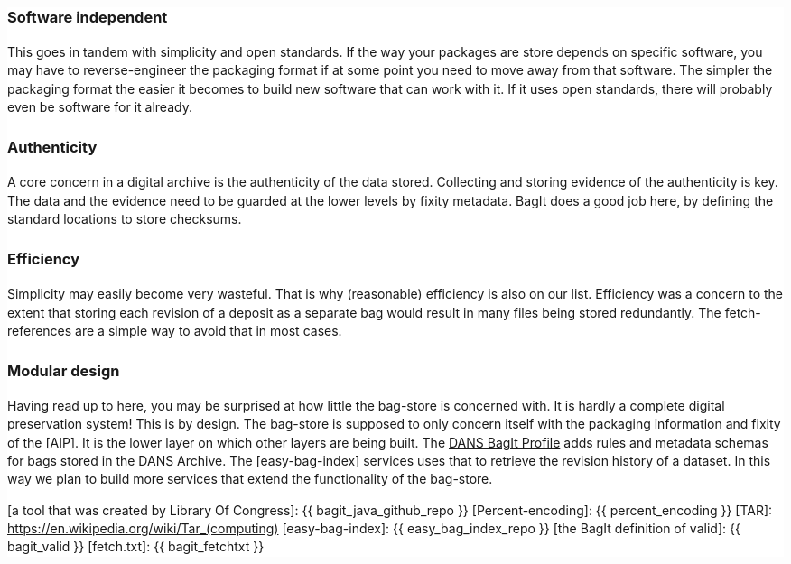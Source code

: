 ### Software independent
This goes in tandem with simplicity and open standards. If the way your packages are store depends on specific software, you 
may have to reverse-engineer the packaging format if at some point you need to move away from that software. The simpler the
packaging format the easier it becomes to build new software that can work with it. If it uses open standards, there will probably
even be software for it already.

### Authenticity
A core concern in a digital archive is the authenticity of the data stored. Collecting and storing evidence of the authenticity
is key. The data and the evidence need to be guarded at the lower levels by fixity metadata. BagIt does a good job here, by defining the standard
locations to store checksums.

### Efficiency
Simplicity may easily become very wasteful. That is why (reasonable) efficiency is also on our list.
Efficiency was a concern to the extent that storing each revision of a deposit as a separate bag would result in many files 
being stored redundantly. The fetch-references are a simple way to avoid that in most cases. 

### Modular design
Having read up to here, you may be surprised at how little the bag-store is concerned with. It is hardly a complete digital
preservation system! This is by design. The bag-store is supposed to only concern itself with the packaging information and 
fixity of the [AIP]. It is the lower layer on which other layers are being built. The [DANS BagIt Profile] adds rules and 
metadata schemas for bags stored in the DANS Archive. The [easy-bag-index] services uses that to retrieve the revision history
of a dataset. In this way we plan to build more services that extend the functionality of the bag-store.   

[DANS BagIt Profile]: https://github.com/DANS-KNAW/dans-bagit-profile 


[DANS]: https://dans.knaw.nl/en 
[SWORDv2 deposit service]: https://easy.dans.knaw.nl/doc/sword2.html
[BagIt]: https://tools.ietf.org/html/draft-kunze-bagit
[Appendix]: #appendix-extended-motivation-of-bag-store-properties
[a tool that was created by Library Of Congress]: {{ bagit_java_github_repo }}
[Percent-encoding]: {{ percent_encoding }}
[TAR]: https://en.wikipedia.org/wiki/Tar_(computing)
[easy-bag-index]: {{ easy_bag_index_repo }}
[the BagIt definition of valid]: {{ bagit_valid }}
[fetch.txt]: {{ bagit_fetchtxt }}
[^1]: There is a slight catch when getting a complete bag this way: if it contains a 
[^2]: In the BagIt specs prior to V1.0 there was an ambiguity about whether such a bag was to be considered valid.
[cURL]: https://curl.haxx.se/
[HATEOAS]: https://en.wikipedia.org/wiki/HATEOAS
[the section on completeness in the BagIt specs]: https://tools.ietf.org/html/draft-kunze-bagit-14#section-3
[PyBagIt]: http://ahankinson.github.io/pybagit/